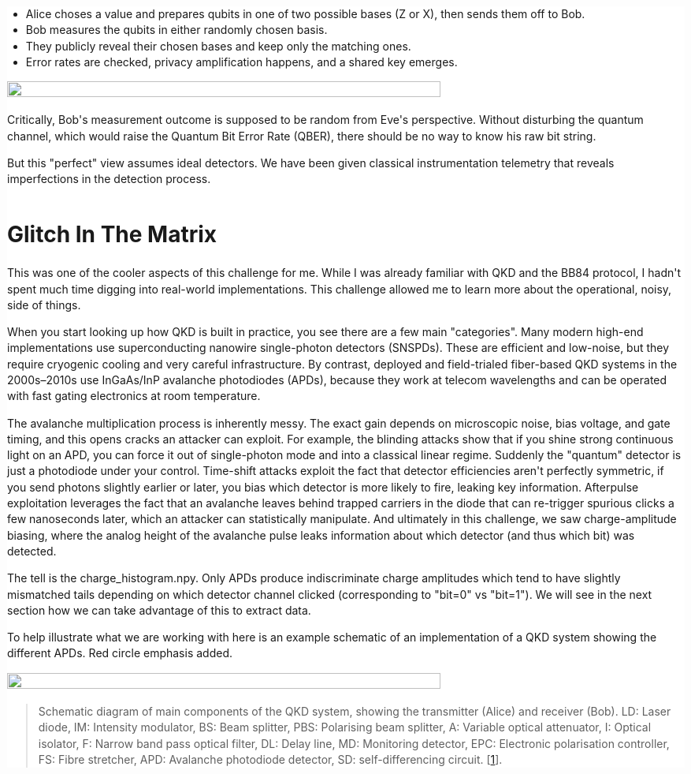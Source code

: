 * Alice choses a value and prepares qubits in one of two possible bases (Z or X), then sends them off to Bob.
* Bob measures the qubits in either randomly chosen basis.
* They publicly reveal their chosen bases and keep only the matching ones.
* Error rates are checked, privacy amplification happens, and a shared key emerges.

<p>
<a href="/assets/dc33/shapiro-bb84.png" data-lightbox="image4"><img width="80%" height="80%" src="{{ '/assets/dc33/shapiro-bb84.png' | relative_url }}"></a>
</p>

Critically, Bob's measurement outcome is supposed to be random from Eve's perspective. Without disturbing the quantum channel, which would raise the Quantum Bit Error Rate (QBER), there should be no way to know his raw bit string.

But this "perfect" view assumes ideal detectors. We have been given classical instrumentation telemetry that reveals imperfections in the detection process.

<h1>Glitch In The Matrix</h1>

This was one of the cooler aspects of this challenge for me. While I was already familiar with QKD and the BB84 protocol, I hadn't spent much time digging into real-world implementations. This challenge allowed me to learn more about the operational, noisy, side of things.

When you start looking up how QKD is built in practice, you see there are a few main "categories". Many modern high-end implementations use superconducting nanowire single-photon detectors (SNSPDs). These are efficient and low-noise, but they require cryogenic cooling and very careful infrastructure. By contrast, deployed and field-trialed fiber-based QKD systems in the 2000s–2010s use InGaAs/InP avalanche photodiodes (APDs), because they work at telecom wavelengths and can be operated with fast gating electronics at room temperature.

The avalanche multiplication process is inherently messy. The exact gain depends on microscopic noise, bias voltage, and gate timing, and this opens cracks an attacker can exploit. For example, the blinding attacks show that if you shine strong continuous light on an APD, you can force it out of single-photon mode and into a classical linear regime. Suddenly the "quantum" detector is just a photodiode under your control. Time-shift attacks exploit the fact that detector efficiencies aren't perfectly symmetric, if you send photons slightly earlier or later, you bias which detector is more likely to fire, leaking key information. Afterpulse exploitation leverages the fact that an avalanche leaves behind trapped carriers in the diode that can re-trigger spurious clicks a few nanoseconds later, which an attacker can statistically manipulate. And ultimately in this challenge, we saw charge-amplitude biasing, where the analog height of the avalanche pulse leaks information about which detector (and thus which bit) was detected.

The tell is the charge_histogram.npy. Only APDs produce indiscriminate charge amplitudes which tend to have slightly mismatched tails depending on which detector channel clicked (corresponding to "bit=0" vs "bit=1"). We will see in the next section how we can take advantage of this to extract data.

To help illustrate what we are working with here is an example schematic of an implementation of a QKD system showing the different APDs. Red circle emphasis added.

<p>
<a href="/assets/dc33/shapiro-qkd.png" data-lightbox="image5"><img width="80%" height="80%" src="{{ '/assets/dc33/shapiro-qkd.png' | relative_url }}"></a>
</p>

> Schematic diagram of main components of the QKD system, showing the transmitter (Alice) and receiver (Bob). LD: Laser diode, IM: Intensity modulator, BS: Beam splitter, PBS: Polarising beam splitter, A: Variable optical attenuator, I: Optical isolator, F: Narrow band pass optical filter, DL: Delay line, MD: Monitoring detector, EPC: Electronic polarisation controller, FS: Fibre stretcher, APD: Avalanche photodiode detector, SD: self-differencing circuit. [[1](https://www.researchgate.net/figure/Schematic-diagram-of-main-components-of-the-QKD-system-showing-the-transmitter-Alice_fig2_317008650)].
